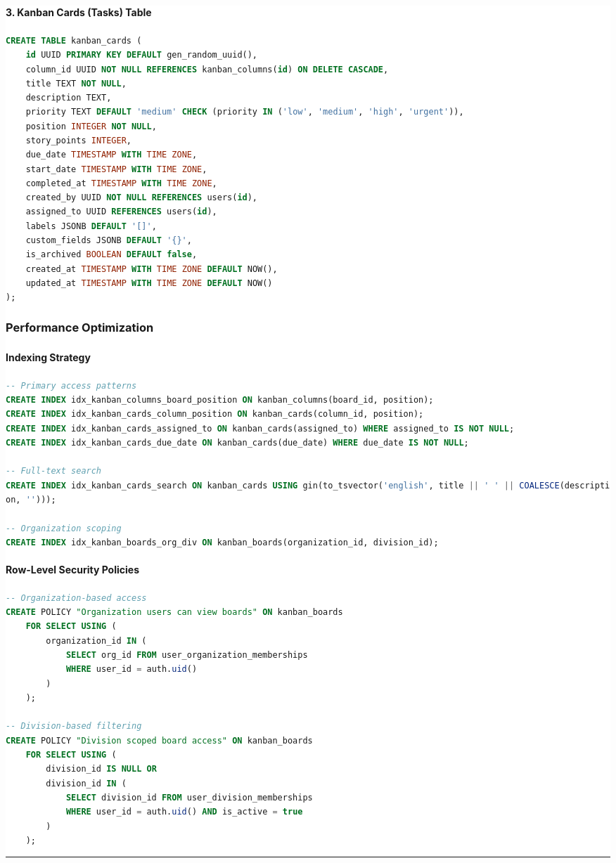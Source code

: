#### **3. Kanban Cards (Tasks) Table**
```sql
CREATE TABLE kanban_cards (
    id UUID PRIMARY KEY DEFAULT gen_random_uuid(),
    column_id UUID NOT NULL REFERENCES kanban_columns(id) ON DELETE CASCADE,
    title TEXT NOT NULL,
    description TEXT,
    priority TEXT DEFAULT 'medium' CHECK (priority IN ('low', 'medium', 'high', 'urgent')),
    position INTEGER NOT NULL,
    story_points INTEGER,
    due_date TIMESTAMP WITH TIME ZONE,
    start_date TIMESTAMP WITH TIME ZONE,
    completed_at TIMESTAMP WITH TIME ZONE,
    created_by UUID NOT NULL REFERENCES users(id),
    assigned_to UUID REFERENCES users(id),
    labels JSONB DEFAULT '[]',
    custom_fields JSONB DEFAULT '{}',
    is_archived BOOLEAN DEFAULT false,
    created_at TIMESTAMP WITH TIME ZONE DEFAULT NOW(),
    updated_at TIMESTAMP WITH TIME ZONE DEFAULT NOW()
);
```

### Performance Optimization

#### **Indexing Strategy**
```sql
-- Primary access patterns
CREATE INDEX idx_kanban_columns_board_position ON kanban_columns(board_id, position);
CREATE INDEX idx_kanban_cards_column_position ON kanban_cards(column_id, position);
CREATE INDEX idx_kanban_cards_assigned_to ON kanban_cards(assigned_to) WHERE assigned_to IS NOT NULL;
CREATE INDEX idx_kanban_cards_due_date ON kanban_cards(due_date) WHERE due_date IS NOT NULL;

-- Full-text search
CREATE INDEX idx_kanban_cards_search ON kanban_cards USING gin(to_tsvector('english', title || ' ' || COALESCE(description, '')));

-- Organization scoping
CREATE INDEX idx_kanban_boards_org_div ON kanban_boards(organization_id, division_id);
```

#### **Row-Level Security Policies**
```sql
-- Organization-based access
CREATE POLICY "Organization users can view boards" ON kanban_boards
    FOR SELECT USING (
        organization_id IN (
            SELECT org_id FROM user_organization_memberships
            WHERE user_id = auth.uid()
        )
    );

-- Division-based filtering
CREATE POLICY "Division scoped board access" ON kanban_boards
    FOR SELECT USING (
        division_id IS NULL OR
        division_id IN (
            SELECT division_id FROM user_division_memberships
            WHERE user_id = auth.uid() AND is_active = true
        )
    );
```

---